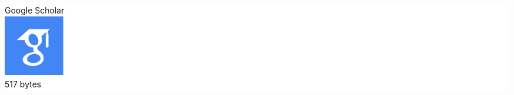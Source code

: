 <td>Google Scholar<br><img src="https://raw.githubusercontent.com/liuyilong80880/icon-svg/refs/heads/main/images/svg/google_scholar.svg" width="100" title="Google Scholar"><br>517 bytes</td>
